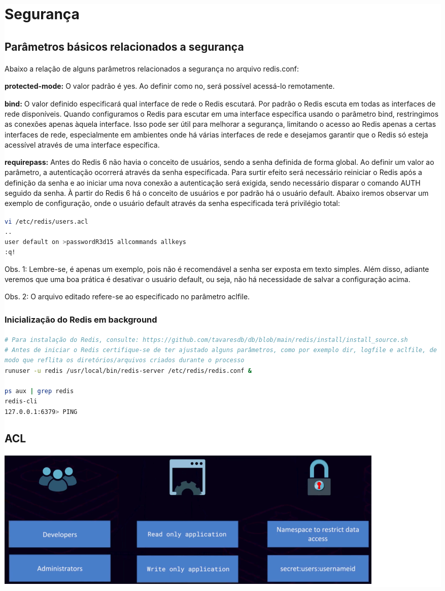 # Segurança

## Parâmetros básicos relacionados a segurança
Abaixo a relação de alguns parâmetros relacionados a segurança no arquivo redis.conf:

**protected-mode:** O valor padrão é yes. Ao definir como no, será possível acessá-lo remotamente.

**bind:** O valor definido especificará qual interface de rede o Redis escutará. Por padrão o Redis escuta em todas as interfaces de rede disponíveis. Quando configuramos o Redis para escutar em uma interface específica usando o parâmetro bind, restringimos as conexões apenas àquela interface. Isso pode ser útil para melhorar a segurança, limitando o acesso ao Redis apenas a certas interfaces de rede, especialmente em ambientes onde há várias interfaces de rede e desejamos garantir que o Redis só esteja acessível através de uma interface específica.

**requirepass:** Antes do Redis 6 não havia o conceito de usuários, sendo a senha definida de forma global. Ao definir um valor ao parâmetro, a autenticação ocorrerá através da senha especificada. Para surtir efeito será necessário reiniciar o Redis após a definição da senha e ao iniciar uma nova conexão a autenticação será exigida, sendo necessário disparar o comando AUTH seguido da senha. À partir do Redis 6 há o conceito de usuários e por padrão há o usuário default. Abaixo iremos observar um exemplo de configuração, onde o usuário default através da senha especificada terá privilégio total:

```bash
vi /etc/redis/users.acl
..
user default on >passwordR3d15 allcommands allkeys
:q!
```

Obs. 1: Lembre-se, é apenas um exemplo, pois não é recomendável a senha ser exposta em texto simples. Além disso, adiante veremos que uma boa prática é desativar o usuário default, ou seja, não há necessidade de salvar a configuração acima.

Obs. 2: O arquivo editado refere-se ao especificado no parâmetro aclfile.

### Inicialização do Redis em background
```bash
# Para instalação do Redis, consulte: https://github.com/tavaresdb/db/blob/main/redis/install/install_source.sh
# Antes de iniciar o Redis certifique-se de ter ajustado alguns parâmetros, como por exemplo dir, logfile e aclfile, de modo que reflita os diretórios/arquivos criados durante o processo
runuser -u redis /usr/local/bin/redis-server /etc/redis/redis.conf &

ps aux | grep redis
redis-cli
127.0.0.1:6379> PING
```

## ACL
![](img/01.png)
